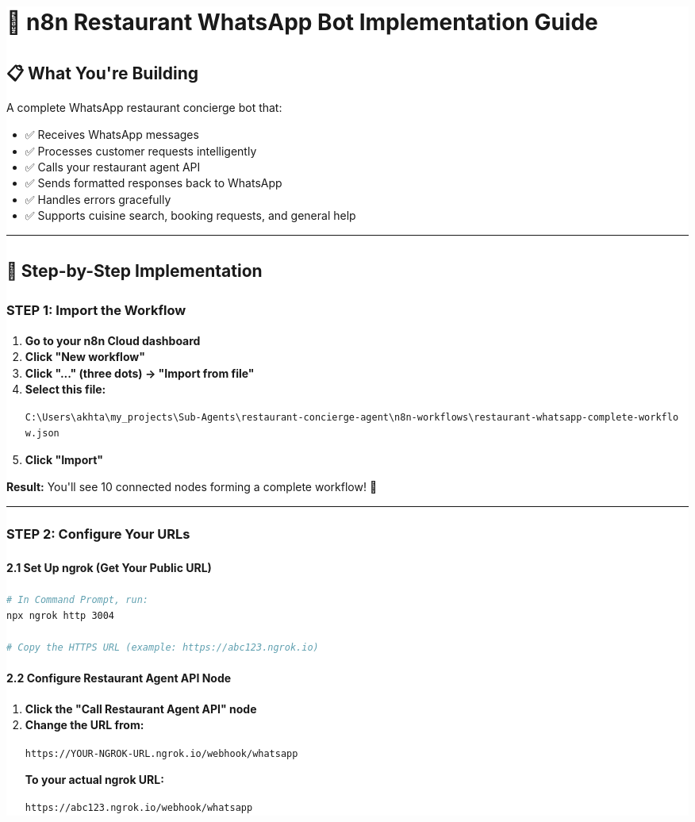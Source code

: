 # 🚀 n8n Restaurant WhatsApp Bot Implementation Guide

## 📋 **What You're Building**

A complete WhatsApp restaurant concierge bot that:
- ✅ Receives WhatsApp messages
- ✅ Processes customer requests intelligently 
- ✅ Calls your restaurant agent API
- ✅ Sends formatted responses back to WhatsApp
- ✅ Handles errors gracefully
- ✅ Supports cuisine search, booking requests, and general help

---

## 🎯 **Step-by-Step Implementation**

### **STEP 1: Import the Workflow**

1. **Go to your n8n Cloud dashboard**
2. **Click "New workflow"**
3. **Click "..." (three dots) → "Import from file"**
4. **Select this file:**
   ```
   C:\Users\akhta\my_projects\Sub-Agents\restaurant-concierge-agent\n8n-workflows\restaurant-whatsapp-complete-workflow.json
   ```
5. **Click "Import"**

**Result:** You'll see 10 connected nodes forming a complete workflow! 🎉

---

### **STEP 2: Configure Your URLs**

#### **2.1 Set Up ngrok (Get Your Public URL)**
```bash
# In Command Prompt, run:
npx ngrok http 3004

# Copy the HTTPS URL (example: https://abc123.ngrok.io)
```

#### **2.2 Configure Restaurant Agent API Node**
1. **Click the "Call Restaurant Agent API" node**
2. **Change the URL from:**
   ```
   https://YOUR-NGROK-URL.ngrok.io/webhook/whatsapp
   ```
   **To your actual ngrok URL:**
   ```
   https://abc123.ngrok.io/webhook/whatsapp
   ```

